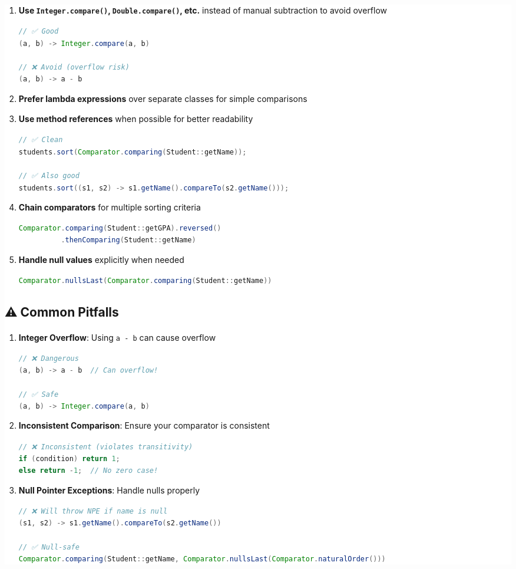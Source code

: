 1. **Use `Integer.compare()`, `Double.compare()`, etc.** instead of manual subtraction to avoid overflow
   ```java
   // ✅ Good
   (a, b) -> Integer.compare(a, b)
   
   // ❌ Avoid (overflow risk)
   (a, b) -> a - b
   ```

2. **Prefer lambda expressions** over separate classes for simple comparisons

3. **Use method references** when possible for better readability
   ```java
   // ✅ Clean
   students.sort(Comparator.comparing(Student::getName));
   
   // ✅ Also good
   students.sort((s1, s2) -> s1.getName().compareTo(s2.getName()));
   ```

4. **Chain comparators** for multiple sorting criteria
   ```java
   Comparator.comparing(Student::getGPA).reversed()
             .thenComparing(Student::getName)
   ```

5. **Handle null values** explicitly when needed
   ```java
   Comparator.nullsLast(Comparator.comparing(Student::getName))
   ```

## ⚠️ Common Pitfalls

1. **Integer Overflow**: Using `a - b` can cause overflow
   ```java
   // ❌ Dangerous
   (a, b) -> a - b  // Can overflow!
   
   // ✅ Safe
   (a, b) -> Integer.compare(a, b)
   ```

2. **Inconsistent Comparison**: Ensure your comparator is consistent
   ```java
   // ❌ Inconsistent (violates transitivity)
   if (condition) return 1;
   else return -1;  // No zero case!
   ```

3. **Null Pointer Exceptions**: Handle nulls properly
   ```java
   // ❌ Will throw NPE if name is null
   (s1, s2) -> s1.getName().compareTo(s2.getName())
   
   // ✅ Null-safe
   Comparator.comparing(Student::getName, Comparator.nullsLast(Comparator.naturalOrder()))
   ```
